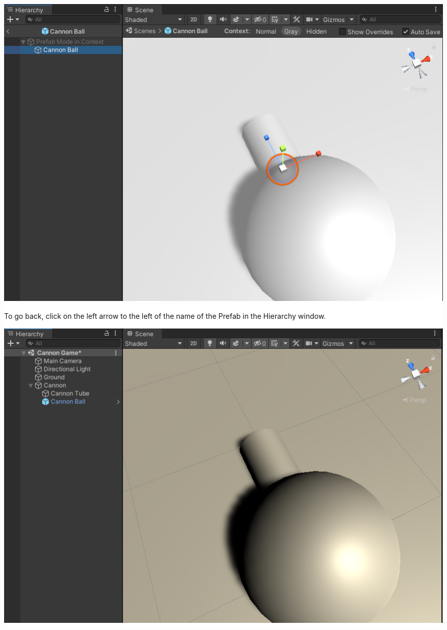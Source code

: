 ![](../../.gitbook/assets/image%20%28430%29.png)

To go back, click on the left arrow to the left of the name of the Prefab in the Hierarchy window.

![](../../.gitbook/assets/image%20%28396%29.png)
